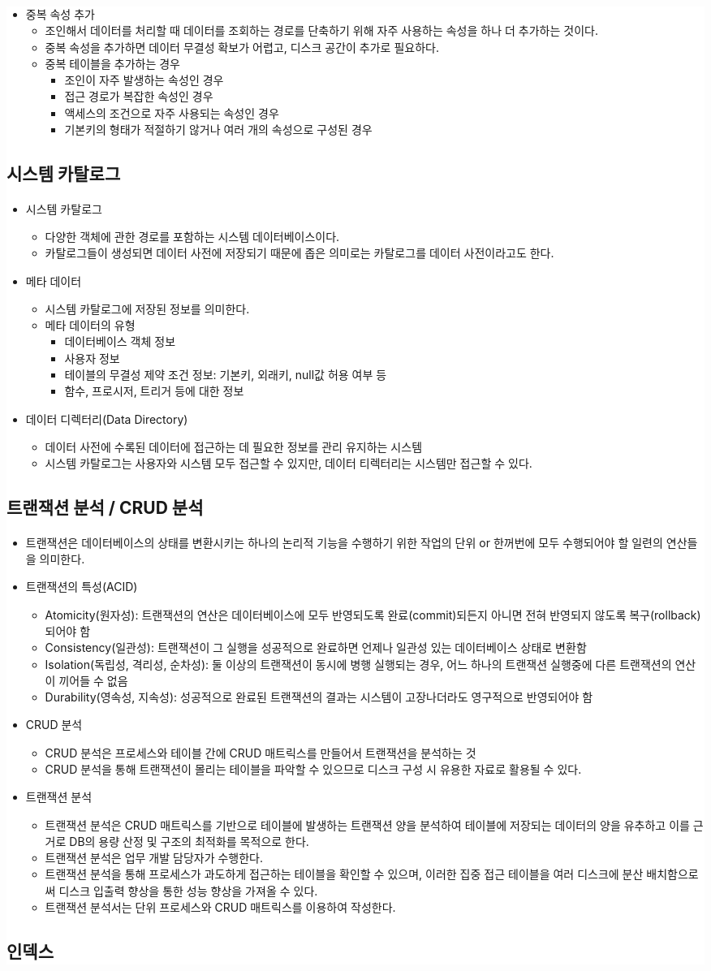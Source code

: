 * 중복 속성 추가
    - 조인해서 데이터를 처리할 때 데이터를 조회하는 경로를 단축하기 위해 자주 사용하는 속성을 하나 더 추가하는 것이다.
    - 중복 속성을 추가하면 데이터 무결성 확보가 어렵고, 디스크 공간이 추가로 필요하다.
    - 중복 테이블을 추가하는 경우
        - 조인이 자주 발생하는 속성인 경우
        - 접근 경로가 복잡한 속성인 경우
        - 액세스의 조건으로 자주 사용되는 속성인 경우
        - 기본키의 형태가 적절하기 않거나 여러 개의 속성으로 구성된 경우

## 시스템 카탈로그

* 시스템 카탈로그
    - 다양한 객체에 관한 경로를 포함하는 시스템 데이터베이스이다.
    - 카탈로그들이 생성되면 데이터 사전에 저장되기 때문에 좁은 의미로는 카탈로그를 데이터 사전이라고도 한다.

* 메타 데이터
    - 시스템 카탈로그에 저장된 정보를 의미한다.
    - 메타 데이터의 유형
        - 데이터베이스 객체 정보
        - 사용자 정보
        - 테이블의 무결성 제약 조건 정보: 기본키, 외래키, null값 허용 여부 등
        - 함수, 프로시저, 트리거 등에 대한 정보

* 데이터 디렉터리(Data Directory)
    - 데이터 사전에 수록된 데이터에 접근하는 데 필요한 정보를 관리 유지하는 시스템
    - 시스템 카탈로그는 사용자와 시스템 모두 접근할 수 있지만, 데이터 티렉터리는 시스템만 접근할 수 있다.


## 트랜잭션 분석 / CRUD 분석

- 트랜잭션은 데이터베이스의 상태를 변환시키는 하나의 논리적 기능을 수행하기 위한 작업의 단위 or 한꺼번에 모두 수행되어야 할 일련의 연산들을 의미한다.

* 트랜잭션의 특성(ACID)

    - Atomicity(원자성): 트랜잭션의 연산은 데이터베이스에 모두 반영되도록 완료(commit)되든지 아니면 전혀 반영되지 않도록 복구(rollback)되어야 함
    - Consistency(일관성): 트랜잭션이 그 실행을 성공적으로 완료하면 언제나 일관성 있는 데이터베이스 상태로 변환함
    - Isolation(독립성, 격리성, 순차성): 둘 이상의 트랜잭션이 동시에 병행 실행되는 경우, 어느 하나의 트랜잭션 실행중에 다른 트랜잭션의 연산이 끼어들 수 없음
    - Durability(영속성, 지속성): 성공적으로 완료된 트랜잭션의 결과는 시스템이 고장나더라도 영구적으로 반영되어야 함

* CRUD 분석
    - CRUD 분석은 프로세스와 테이블 간에 CRUD 매트릭스를 만들어서 트랜잭션을 분석하는 것
    - CRUD 분석을 통해 트랜잭션이 몰리는 테이블을 파악할 수 있으므로 디스크 구성 시 유용한 자료로 활용될 수 있다.

* 트랜잭션 분석
    - 트랜잭션 분석은 CRUD 매트릭스를 기반으로 테이블에 발생하는 트랜잭션 양을 분석하여 테이블에 저장되는 데이터의 양을 유추하고 이를 근거로 DB의 용량 산정 및 구조의 최적화를 목적으로 한다.
    - 트랜잭션 분석은 업무 개발 담당자가 수행한다.
    - 트랜잭션 분석을 통해 프로세스가 과도하게 접근하는 테이블을 확인할 수 있으며, 이러한 집중 접근 테이블을 여러 디스크에 분산 배치함으로써 디스크 입출력 향상을 통한 성능 향상을 가져올 수 있다.
    - 트랜잭션 분석서는 단위 프로세스와 CRUD 매트릭스를 이용하여 작성한다.


## 인덱스
